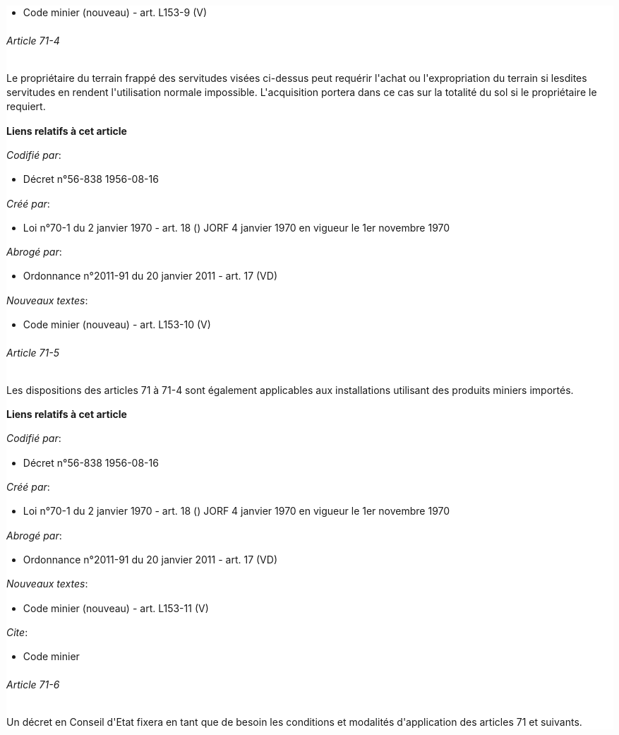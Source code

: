   - Code minier (nouveau) - art. L153-9 (V)


###### Article 71-4

Le propriétaire du terrain frappé des servitudes visées ci-dessus peut requérir l'achat ou l'expropriation du terrain si
lesdites servitudes en rendent l'utilisation normale impossible. L'acquisition portera dans ce cas sur la totalité du sol si
le propriétaire le requiert.

**Liens relatifs à cet article**

_Codifié par_:

  - Décret n°56-838 1956-08-16

_Créé par_:

  - Loi n°70-1 du 2 janvier 1970 - art. 18 () JORF 4 janvier 1970 en vigueur le 1er novembre 1970

_Abrogé par_:

  - Ordonnance n°2011-91 du 20 janvier 2011 - art. 17 (VD)

_Nouveaux textes_:

  - Code minier (nouveau) - art. L153-10 (V)


###### Article 71-5

Les dispositions des articles 71 à 71-4 sont également applicables aux installations utilisant des produits miniers importés.

**Liens relatifs à cet article**

_Codifié par_:

  - Décret n°56-838 1956-08-16

_Créé par_:

  - Loi n°70-1 du 2 janvier 1970 - art. 18 () JORF 4 janvier 1970 en vigueur le 1er novembre 1970

_Abrogé par_:

  - Ordonnance n°2011-91 du 20 janvier 2011 - art. 17 (VD)

_Nouveaux textes_:

  - Code minier (nouveau) - art. L153-11 (V)

_Cite_:

  - Code minier


###### Article 71-6

Un décret en Conseil d'Etat fixera en tant que de besoin les conditions et modalités d'application des articles 71 et
suivants.
